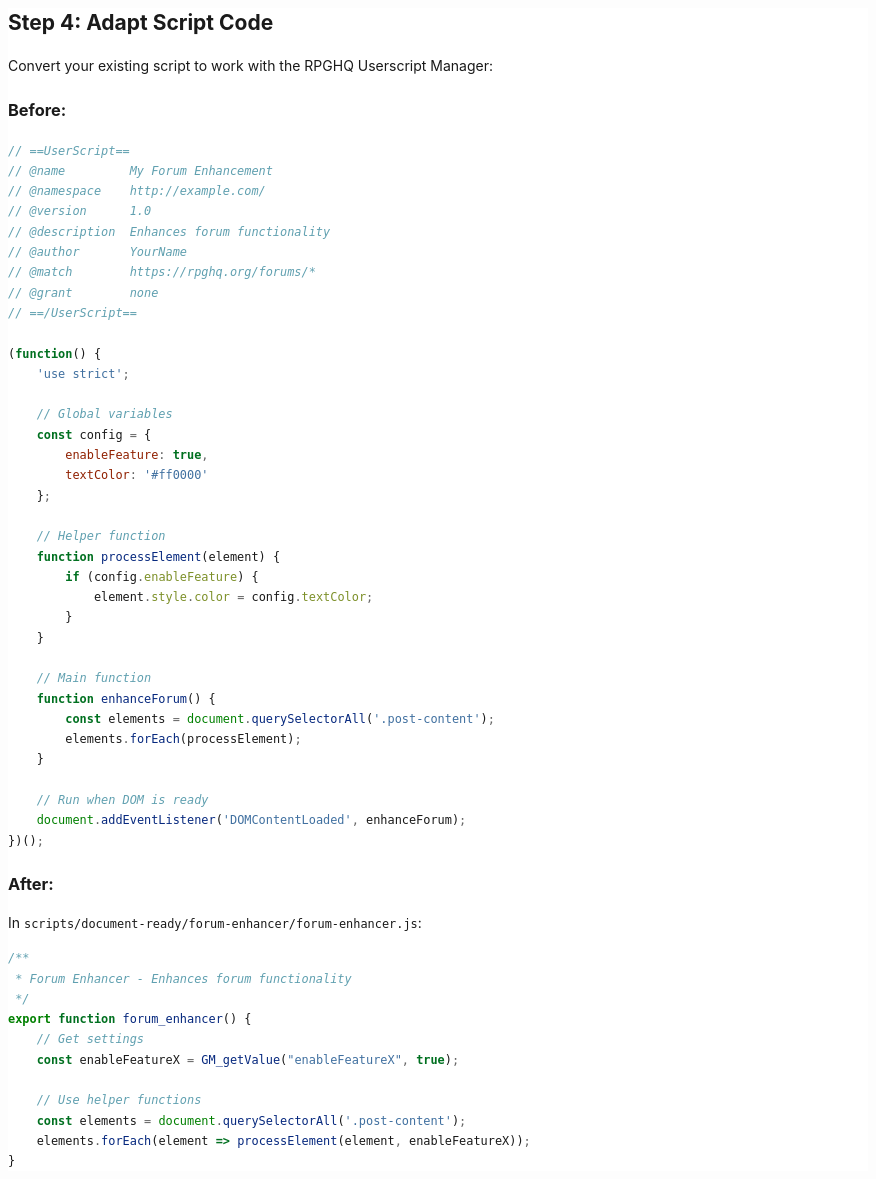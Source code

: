 ## Step 4: Adapt Script Code

Convert your existing script to work with the RPGHQ Userscript Manager:

### Before:

```javascript
// ==UserScript==
// @name         My Forum Enhancement
// @namespace    http://example.com/
// @version      1.0
// @description  Enhances forum functionality
// @author       YourName
// @match        https://rpghq.org/forums/*
// @grant        none
// ==/UserScript==

(function() {
    'use strict';
    
    // Global variables
    const config = {
        enableFeature: true,
        textColor: '#ff0000'
    };
    
    // Helper function
    function processElement(element) {
        if (config.enableFeature) {
            element.style.color = config.textColor;
        }
    }
    
    // Main function
    function enhanceForum() {
        const elements = document.querySelectorAll('.post-content');
        elements.forEach(processElement);
    }
    
    // Run when DOM is ready
    document.addEventListener('DOMContentLoaded', enhanceForum);
})();
```

### After:

In `scripts/document-ready/forum-enhancer/forum-enhancer.js`:

```javascript
/**
 * Forum Enhancer - Enhances forum functionality
 */
export function forum_enhancer() {
    // Get settings
    const enableFeatureX = GM_getValue("enableFeatureX", true);
    
    // Use helper functions
    const elements = document.querySelectorAll('.post-content');
    elements.forEach(element => processElement(element, enableFeatureX));
}
```
